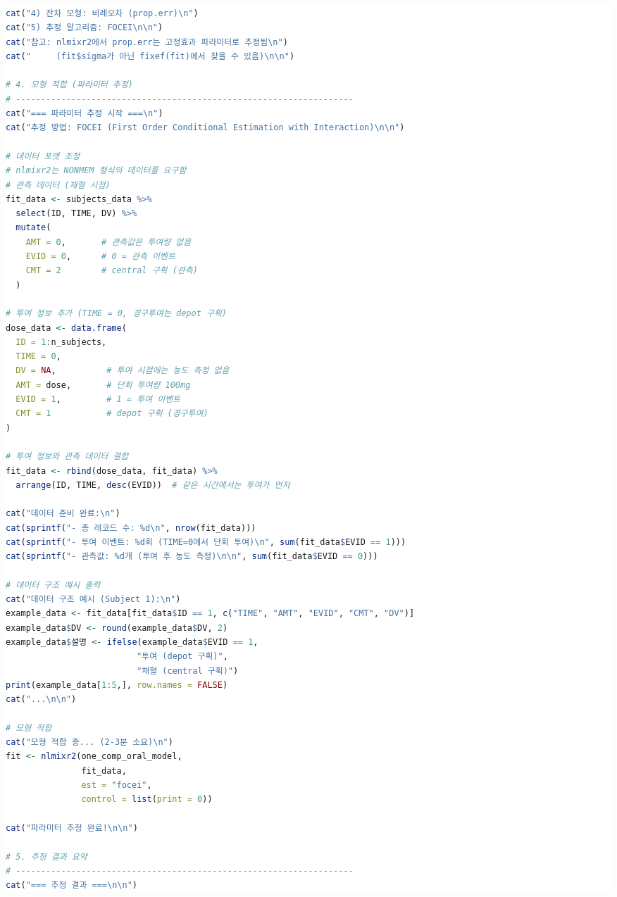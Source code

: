 ```r
cat("4) 잔차 모형: 비례오차 (prop.err)\n")
cat("5) 추정 알고리즘: FOCEI\n\n")
cat("참고: nlmixr2에서 prop.err는 고정효과 파라미터로 추정됨\n")
cat("     (fit$sigma가 아닌 fixef(fit)에서 찾을 수 있음)\n\n")

# 4. 모형 적합 (파라미터 추정)
# -------------------------------------------------------------------
cat("=== 파라미터 추정 시작 ===\n")
cat("추정 방법: FOCEI (First Order Conditional Estimation with Interaction)\n\n")

# 데이터 포맷 조정
# nlmixr2는 NONMEM 형식의 데이터를 요구함
# 관측 데이터 (채혈 시점)
fit_data <- subjects_data %>%
  select(ID, TIME, DV) %>%
  mutate(
    AMT = 0,       # 관측값은 투여량 없음
    EVID = 0,      # 0 = 관측 이벤트
    CMT = 2        # central 구획 (관측)
  )

# 투여 정보 추가 (TIME = 0, 경구투여는 depot 구획)
dose_data <- data.frame(
  ID = 1:n_subjects,
  TIME = 0,
  DV = NA,          # 투여 시점에는 농도 측정 없음
  AMT = dose,       # 단회 투여량 100mg
  EVID = 1,         # 1 = 투여 이벤트
  CMT = 1           # depot 구획 (경구투여)
)

# 투여 정보와 관측 데이터 결합
fit_data <- rbind(dose_data, fit_data) %>%
  arrange(ID, TIME, desc(EVID))  # 같은 시간에서는 투여가 먼저

cat("데이터 준비 완료:\n")
cat(sprintf("- 총 레코드 수: %d\n", nrow(fit_data)))
cat(sprintf("- 투여 이벤트: %d회 (TIME=0에서 단회 투여)\n", sum(fit_data$EVID == 1)))
cat(sprintf("- 관측값: %d개 (투여 후 농도 측정)\n\n", sum(fit_data$EVID == 0)))

# 데이터 구조 예시 출력
cat("데이터 구조 예시 (Subject 1):\n")
example_data <- fit_data[fit_data$ID == 1, c("TIME", "AMT", "EVID", "CMT", "DV")]
example_data$DV <- round(example_data$DV, 2)
example_data$설명 <- ifelse(example_data$EVID == 1, 
                          "투여 (depot 구획)", 
                          "채혈 (central 구획)")
print(example_data[1:5,], row.names = FALSE)
cat("...\n\n")

# 모형 적합
cat("모형 적합 중... (2-3분 소요)\n")
fit <- nlmixr2(one_comp_oral_model, 
               fit_data, 
               est = "focei",
               control = list(print = 0))

cat("파라미터 추정 완료!\n\n")

# 5. 추정 결과 요약
# -------------------------------------------------------------------
cat("=== 추정 결과 ===\n\n")

```